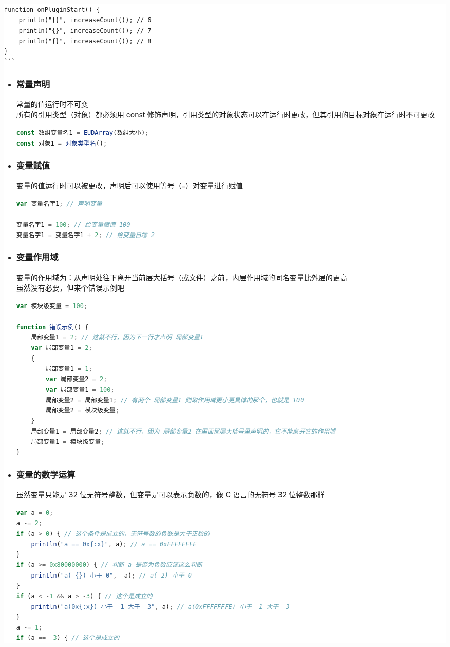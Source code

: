     function onPluginStart() {
        println("{}", increaseCount()); // 6
        println("{}", increaseCount()); // 7
        println("{}", increaseCount()); // 8
    }
    ```


- ### 常量声明

    常量的值运行时不可变  
    所有的引用类型（对象）都必须用 const 修饰声明，引用类型的对象状态可以在运行时更改，但其引用的目标对象在运行时不可更改  

    ```JavaScript
    const 数组变量名1 = EUDArray(数组大小);
    const 对象1 = 对象类型名();
    ```


- ### 变量赋值

    变量的值运行时可以被更改，声明后可以使用等号（`=`）对变量进行赋值

    ```JavaScript
    var 变量名字1; // 声明变量

    变量名字1 = 100; // 给变量赋值 100
    变量名字1 = 变量名字1 + 2; // 给变量自增 2
    ```


- ### 变量作用域

    变量的作用域为：从声明处往下离开当前层大括号（或文件）之前，内层作用域的同名变量比外层的更高  
    虽然没有必要，但来个错误示例吧  
    ```JavaScript
    var 模块级变量 = 100;

    function 错误示例() {
        局部变量1 = 2; // 这就不行，因为下一行才声明 局部变量1
        var 局部变量1 = 2;
        {
            局部变量1 = 1;
            var 局部变量2 = 2;
            var 局部变量1 = 100;
            局部变量2 = 局部变量1; // 有两个 局部变量1 则取作用域更小更具体的那个，也就是 100
            局部变量2 = 模块级变量;
        }
        局部变量1 = 局部变量2; // 这就不行，因为 局部变量2 在里面那层大括号里声明的，它不能离开它的作用域
        局部变量1 = 模块级变量;
    }
    ```


- ### 变量的数学运算

    虽然变量只能是 32 位无符号整数，但变量是可以表示负数的，像 C 语言的无符号 32 位整数那样
    ```JavaScript
    var a = 0;
    a -= 2;
    if (a > 0) { // 这个条件是成立的，无符号数的负数是大于正数的
        println("a == 0x{:x}", a); // a == 0xFFFFFFFE
    }
    if (a >= 0x80000000) { // 判断 a 是否为负数应该这么判断
        println("a(-{}) 小于 0", -a); // a(-2) 小于 0
    }
    if (a < -1 && a > -3) { // 这个是成立的
        println("a(0x{:x}) 小于 -1 大于 -3", a); // a(0xFFFFFFFE) 小于 -1 大于 -3
    }
    a -= 1;
    if (a == -3) { // 这个是成立的